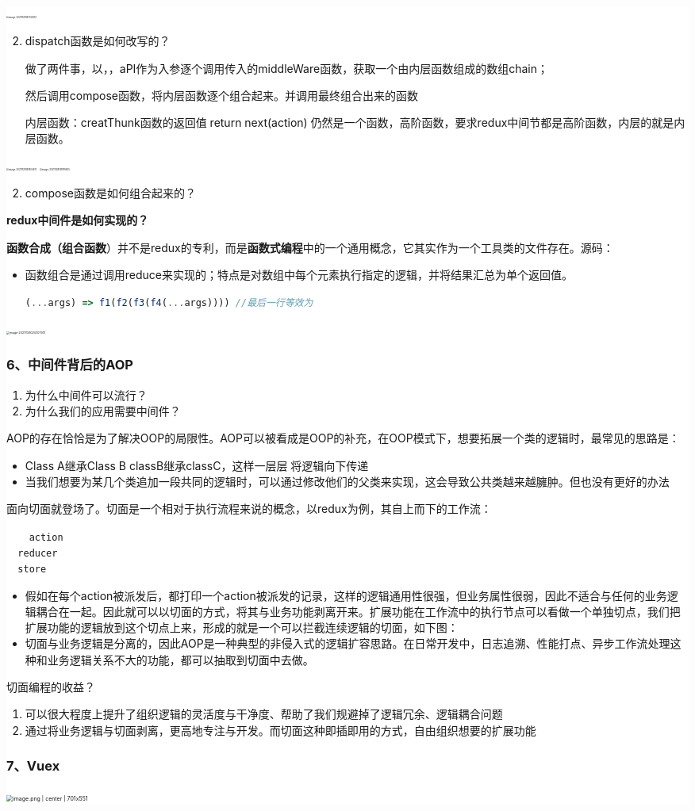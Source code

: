    <img src="C:\Users\小虎牙\AppData\Roaming\Typora\typora-user-images\image-20211128141742510.png" alt="image-20211128141742510" style="zoom:20%;" />

   2. dispatch函数是如何改写的？

      做了两件事，以，，aPI作为入参逐个调用传入的middleWare函数，获取一个由内层函数组成的数组chain；

      然后调用compose函数，将内层函数逐个组合起来。并调用最终组合出来的函数

      内层函数：creatThunk函数的返回值 return next(action) 仍然是一个函数，高阶函数，要求redux中间节都是高阶函数，内层的就是内层函数。

   <img src="C:\Users\小虎牙\AppData\Roaming\Typora\typora-user-images\image-20211128141804611.png" alt="image-20211128141804611" style="zoom:20%;" />

   <img src="C:\Users\小虎牙\AppData\Roaming\Typora\typora-user-images\image-20211128141819905.png" alt="image-20211128141819905" style="zoom:20%;" />

2. compose函数是如何组合起来的？

**redux中间件是如何实现的？**

​	**函数合成（组合函数**）并不是redux的专利，而是**函数式编程**中的一个通用概念，它其实作为一个工具类的文件存在。源码：

* 函数组合是通过调用reduce来实现的；特点是对数组中每个元素执行指定的逻辑，并将结果汇总为单个返回值。

  ```jsx
  (...args) => f1(f2(f3(f4(...args)))) //最后一行等效为
  ```

<img src="C:\Users\小虎牙\AppData\Roaming\Typora\typora-user-images\image-20211128020307931.png" alt="image-20211128020307931" style="zoom:25%;" />

### 6、中间件背后的AOP ###

1. 为什么中间件可以流行？
2. 为什么我们的应用需要中间件？

AOP的存在恰恰是为了解决OOP的局限性。AOP可以被看成是OOP的补充，在OOP模式下，想要拓展一个类的逻辑时，最常见的思路是：

* Class A继承Class B  classB继承classC，这样一层层 将逻辑向下传递
* 当我们想要为某几个类追加一段共同的逻辑时，可以通过修改他们的父类来实现，这会导致公共类越来越臃肿。但也没有更好的办法

面向切面就登场了。切面是一个相对于执行流程来说的概念，以redux为例，其自上而下的工作流：

```
	action
  reducer
  store
```

* 假如在每个action被派发后，都打印一个action被派发的记录，这样的逻辑通用性很强，但业务属性很弱，因此不适合与任何的业务逻辑耦合在一起。因此就可以以切面的方式，将其与业务功能剥离开来。扩展功能在工作流中的执行节点可以看做一个单独切点，我们把扩展功能的逻辑放到这个切点上来，形成的就是一个可以拦截连续逻辑的切面，如下图：
* 切面与业务逻辑是分离的，因此AOP是一种典型的非侵入式的逻辑扩容思路。在日常开发中，日志追溯、性能打点、异步工作流处理这种和业务逻辑关系不大的功能，都可以抽取到切面中去做。

切面编程的收益？

1. 可以很大程度上提升了组织逻辑的灵活度与干净度、帮助了我们规避掉了逻辑冗余、逻辑耦合问题
2. 通过将业务逻辑与切面剥离，更高地专注与开发。而切面这种即插即用的方式，自由组织想要的扩展功能

### 7、Vuex ###

<img src="https://p1-jj.byteimg.com/tos-cn-i-t2oaga2asx/gold-user-assets/2018/12/18/167c11c13fc70df1~tplv-t2oaga2asx-watermark.awebp" alt="image.png | center | 701x551" style="zoom: 50%;" />
